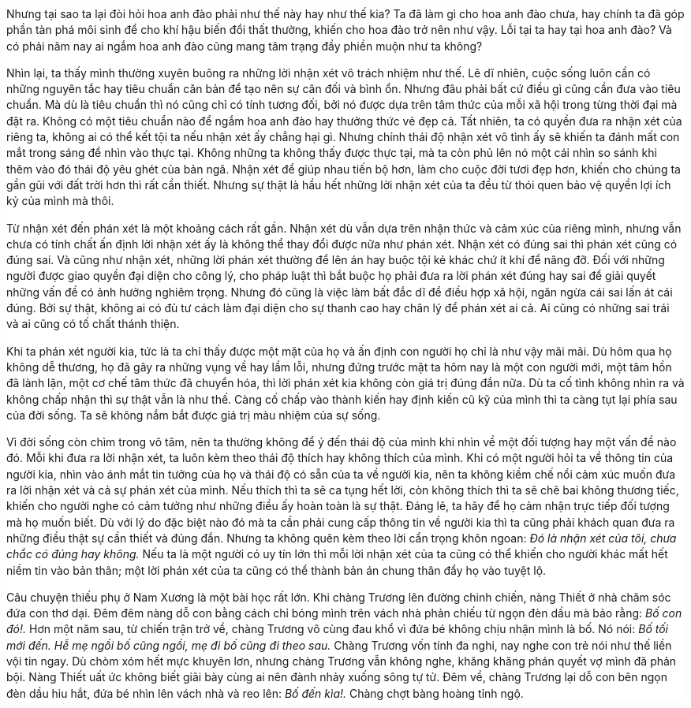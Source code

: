 Nhưng tại sao ta lại đòi hỏi hoa anh đào phải như thế này hay như thế kia? Ta đã làm gì cho hoa anh đào chưa, hay chính ta đã góp phần tàn phá môi sinh để cho khí hậu biến đổi thất thường, khiến cho hoa đào trở nên như vậy. Lỗi tại ta hay tại hoa anh đào? Và có phải năm nay ai ngắm hoa anh đào cũng mang tâm trạng đầy phiền muộn như ta không?

Nhìn lại, ta thấy mình thường xuyên buông ra những lời nhận xét vô trách nhiệm như thế. Lẽ dĩ nhiên, cuộc sống luôn cần có những nguyên tắc hay tiêu chuẩn căn bản để tạo nên sự cân đối và bình ổn. Nhưng đâu phải bất cứ điều gì cũng cần đưa vào tiêu chuẩn. Mà dù là tiêu chuẩn thì nó cũng chỉ có tính tương đối, bởi nó được dựa trên tâm thức của mỗi xã hội trong từng thời đại mà đặt ra. Không có một tiêu chuẩn nào để ngắm hoa anh đào hay thưởng thức vẻ đẹp cả. Tất nhiên, ta có quyền đưa ra nhận xét của riêng ta, không ai có thể kết tội ta nếu nhận xét ấy chẳng hại gì. Nhưng chính thái độ nhận xét vô tình ấy sẽ khiến ta đánh mất con mắt trong sáng để nhìn vào thực tại. Không những ta không thấy được thực tại, mà ta còn phủ lên nó một cái nhìn so sánh khi thêm vào đó thái độ yêu ghét của bản ngã. Nhận xét để giúp nhau tiến bộ hơn, làm cho cuộc đời tươi đẹp hơn, khiến cho chúng ta gần gũi với đất trời hơn thì rất cần thiết. Nhưng sự thật là hầu hết những lời nhận xét của ta đều từ thói quen bảo vệ quyền lợi ích kỷ của mình mà thôi.

Từ nhận xét đến phán xét là một khoảng cách rất gần. Nhận xét dù vẫn dựa trên nhận thức và cảm xúc của riêng mình, nhưng vẫn chưa có tính chất ấn định lời nhận xét ấy là không thể thay đổi được nữa như phán xét. Nhận xét có đúng sai thì phán xét cũng có đúng sai. Và cũng như nhận xét, những lời phán xét thường để lên án hay buộc tội kẻ khác chứ ít khi để nâng đỡ. Đối với những người được giao quyền đại diện cho công lý, cho pháp luật thì bắt buộc họ phải đưa ra lời phán xét đúng hay sai để giải quyết những vấn đề có ảnh hưởng nghiêm trọng. Nhưng đó cũng là việc làm bất đắc dĩ để điều hợp xã hội, ngăn ngừa cái sai lấn át cái đúng. Bởi sự thật, không ai có đủ tư cách làm đại diện cho sự thanh cao hay chân lý để phán xét ai cả. Ai cũng có những sai trái và ai cũng có tố chất thánh thiện.

Khi ta phán xét người kia, tức là ta chỉ thấy được một mặt của họ và ấn định con người họ chỉ là như vậy mãi mãi. Dù hôm qua họ không dễ thương, họ đã gây ra những vụng về hay lầm lỗi, nhưng đứng trước mặt ta hôm nay là một con người mới, một tâm hồn đã lành lặn, một cơ chế tâm thức đã chuyển hóa, thì lời phán xét kia không còn giá trị đúng đắn nữa. Dù ta cố tình không nhìn ra và không chấp nhận thì sự thật vẫn là như thế. Càng cố chấp vào thành kiến hay định kiến cũ kỹ của mình thì ta càng tụt lại phía sau của đời sống. Ta sẽ không nắm bắt được giá trị màu nhiệm của sự sống.

Vì đời sống còn chìm trong vô tâm, nên ta thường không để ý đến thái độ của mình khi nhìn về một đối tượng hay một vấn đề nào đó. Mỗi khi đưa ra lời nhận xét, ta luôn kèm theo thái độ thích hay không thích của mình. Khi có một người hỏi ta về thông tin của người kia, nhìn vào ánh mắt tin tưởng của họ và thái độ có sẵn của ta về người kia, nên ta không kiềm chế nổi cảm xúc muốn đưa ra lời nhận xét và cả sự phán xét của mình. Nếu thích thì ta sẽ ca tụng hết lời, còn không thích thì ta sẽ chê bai không thương tiếc, khiến cho người nghe có cảm tưởng như những điều ấy hoàn toàn là sự thật. Đáng lẽ, ta hãy để họ cảm nhận trực tiếp đối tượng mà họ muốn biết. Dù với lý do đặc biệt nào đó mà ta cần phải cung cấp thông tin về người kia thì ta cũng phải khách quan đưa ra những điều thật sự cần thiết và đúng đắn. Nhưng ta không quên kèm theo lời cẩn trọng khôn ngoan: _Đó là nhận xét của tôi, chưa chắc có đúng hay không._ Nếu ta là một người có uy tín lớn thì mỗi lời nhận xét của ta cũng có thể khiến cho người khác mất hết niềm tin vào bản thân; một lời phán xét của ta cũng có thể thành bản án chung thân đẩy họ vào tuyệt lộ.

Câu chuyện thiếu phụ ở Nam Xương là một bài học rất lớn. Khi chàng Trương lên đường chinh chiến, nàng Thiết ở nhà chăm sóc đứa con thơ dại. Đêm đêm nàng dỗ con bằng cách chỉ bóng mình trên vách nhà phản chiếu từ ngọn đèn dầu mà bảo rằng: _Bố con đó!._ Hơn một năm sau, từ chiến trận trở về, chàng Trương vô cùng đau khổ vì đứa bé không chịu nhận mình là bố. Nó nói: _Bố tối mới đến. Hễ mẹ ngồi bố cũng ngồi, mẹ đi bố cũng đi theo sau._ Chàng Trương vốn tính đa nghi, nay nghe con trẻ nói như thế liền vội tin ngay. Dù chòm xóm hết mực khuyên lơn, nhưng chàng Trương vẫn không nghe, khăng khăng phán quyết vợ mình đã phản bội. Nàng Thiết uất ức không biết giãi bày cùng ai nên đành nhảy xuống sông tự tử. Đêm về, chàng Trương lại dỗ con bên ngọn đèn dầu hiu hắt, đứa bé nhìn lên vách nhà và reo lên: _Bố đến kìa!._ Chàng chợt bàng hoàng tỉnh ngộ.

